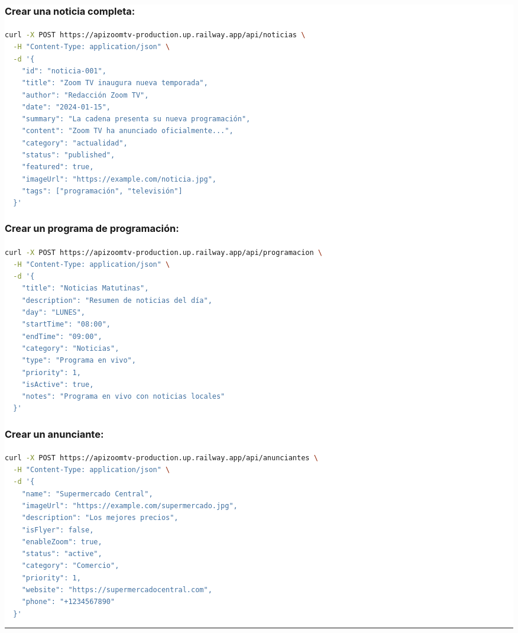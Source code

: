### Crear una noticia completa:
```bash
curl -X POST https://apizoomtv-production.up.railway.app/api/noticias \
  -H "Content-Type: application/json" \
  -d '{
    "id": "noticia-001",
    "title": "Zoom TV inaugura nueva temporada",
    "author": "Redacción Zoom TV",
    "date": "2024-01-15",
    "summary": "La cadena presenta su nueva programación",
    "content": "Zoom TV ha anunciado oficialmente...",
    "category": "actualidad",
    "status": "published",
    "featured": true,
    "imageUrl": "https://example.com/noticia.jpg",
    "tags": ["programación", "televisión"]
  }'
```

### Crear un programa de programación:
```bash
curl -X POST https://apizoomtv-production.up.railway.app/api/programacion \
  -H "Content-Type: application/json" \
  -d '{
    "title": "Noticias Matutinas",
    "description": "Resumen de noticias del día",
    "day": "LUNES",
    "startTime": "08:00",
    "endTime": "09:00",
    "category": "Noticias",
    "type": "Programa en vivo",
    "priority": 1,
    "isActive": true,
    "notes": "Programa en vivo con noticias locales"
  }'
```

### Crear un anunciante:
```bash
curl -X POST https://apizoomtv-production.up.railway.app/api/anunciantes \
  -H "Content-Type: application/json" \
  -d '{
    "name": "Supermercado Central",
    "imageUrl": "https://example.com/supermercado.jpg",
    "description": "Los mejores precios",
    "isFlyer": false,
    "enableZoom": true,
    "status": "active",
    "category": "Comercio",
    "priority": 1,
    "website": "https://supermercadocentral.com",
    "phone": "+1234567890"
  }'
```

---